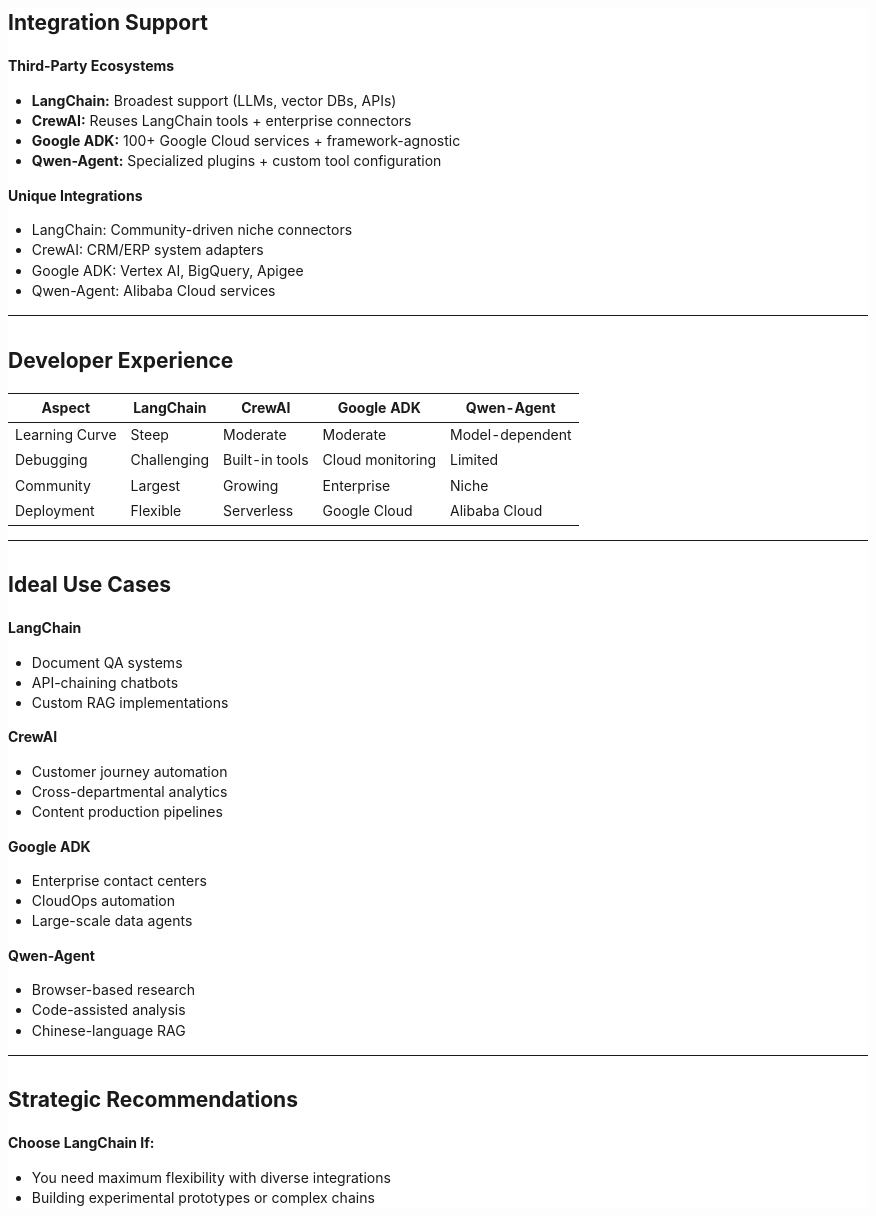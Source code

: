 ## Integration Support  
**Third-Party Ecosystems**  
- **LangChain:** Broadest support (LLMs, vector DBs, APIs)  
- **CrewAI:** Reuses LangChain tools + enterprise connectors  
- **Google ADK:** 100+ Google Cloud services + framework-agnostic  
- **Qwen-Agent:** Specialized plugins + custom tool configuration  

**Unique Integrations**  
- LangChain: Community-driven niche connectors  
- CrewAI: CRM/ERP system adapters  
- Google ADK: Vertex AI, BigQuery, Apigee  
- Qwen-Agent: Alibaba Cloud services  

---

## Developer Experience  
| Aspect          | LangChain       | CrewAI          | Google ADK      | Qwen-Agent      |  
|-----------------|-----------------|-----------------|-----------------|-----------------|  
| Learning Curve  | Steep           | Moderate        | Moderate        | Model-dependent |  
| Debugging       | Challenging     | Built-in tools  | Cloud monitoring| Limited         |  
| Community       | Largest         | Growing         | Enterprise      | Niche           |  
| Deployment      | Flexible        | Serverless      | Google Cloud    | Alibaba Cloud   |  

---

## Ideal Use Cases  
**LangChain**  
- Document QA systems  
- API-chaining chatbots  
- Custom RAG implementations  

**CrewAI**  
- Customer journey automation  
- Cross-departmental analytics  
- Content production pipelines  

**Google ADK**  
- Enterprise contact centers  
- CloudOps automation  
- Large-scale data agents  

**Qwen-Agent**  
- Browser-based research  
- Code-assisted analysis  
- Chinese-language RAG  

---

## Strategic Recommendations  
**Choose LangChain If:**  
- You need maximum flexibility with diverse integrations  
- Building experimental prototypes or complex chains  
